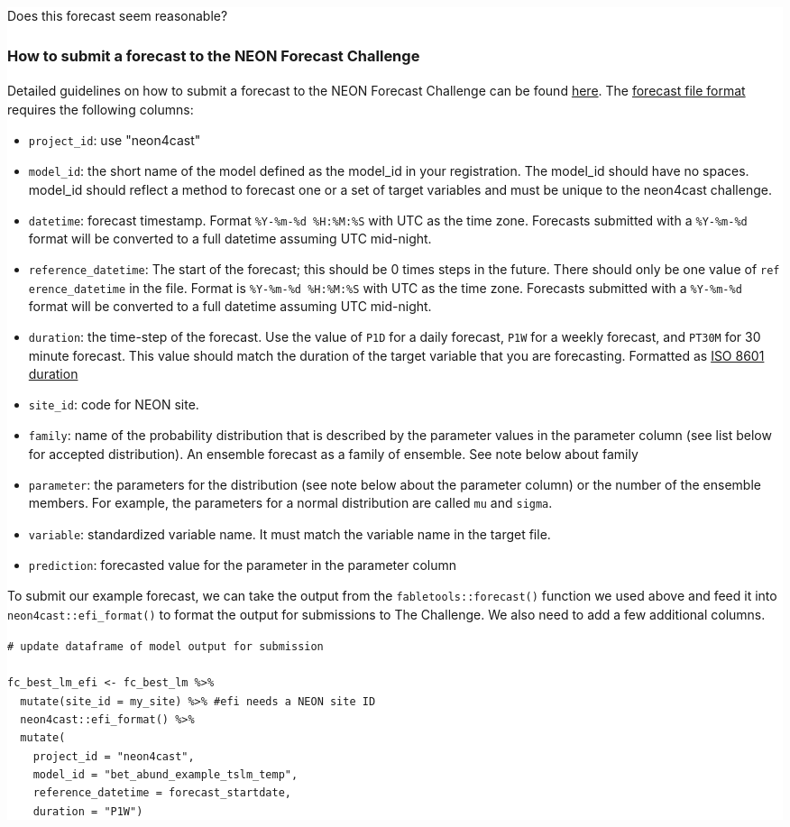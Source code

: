 Does this forecast seem reasonable? 

### How to submit a forecast to the NEON Forecast Challenge

Detailed guidelines on how to submit a forecast to the NEON Forecast Challenge can be found [here](https://projects.ecoforecast.org/neon4cast-ci/instructions.html). The [forecast file format](https://projects.ecoforecast.org/neon4cast-ci/instructions.html#forecast-file-format) requires the following columns:

 * `project_id`: use "neon4cast"

 * `model_id`: the short name of the model defined as the model_id in your registration. The model_id should have no spaces. model_id should reflect a method to forecast one or a set of target variables and must be unique to the neon4cast challenge.

 * `datetime`: forecast timestamp. Format `%Y-%m-%d %H:%M:%S` with UTC as the time zone. Forecasts submitted with a `%Y-%m-%d` format will be converted to a full datetime assuming UTC mid-night.

 * `reference_datetime`: The start of the forecast; this should be 0 times steps in the future. There should only be one value of `reference_datetime` in the file. Format is `%Y-%m-%d %H:%M:%S` with UTC as the time zone. Forecasts submitted with a `%Y-%m-%d` format will be converted to a full datetime assuming UTC mid-night.

 * `duration`: the time-step of the forecast. Use the value of `P1D` for a daily forecast, `P1W` for a weekly forecast, and `PT30M` for 30 minute forecast. This value should match the duration of the target variable that you are forecasting. Formatted as [ISO 8601 duration](https://en.wikipedia.org/wiki/ISO_8601#Durations)

 * `site_id`: code for NEON site.

 * `family`: name of the probability distribution that is described by the parameter values in the parameter column (see list below for accepted distribution). An ensemble forecast as a family of ensemble. See note below about family

 * `parameter`: the parameters for the distribution (see note below about the parameter column) or the number of the ensemble members. For example, the parameters for a normal distribution are called `mu` and `sigma`.

 * `variable`: standardized variable name. It must match the variable name in the target file.

 * `prediction`: forecasted value for the parameter in the parameter column

To submit our example forecast, we can take the output from the `fabletools::forecast()` function we used above and feed it into `neon4cast::efi_format()` to format the output for submissions to The Challenge. We also need to add a few additional columns. 

    # update dataframe of model output for submission

    fc_best_lm_efi <- fc_best_lm %>% 
      mutate(site_id = my_site) %>% #efi needs a NEON site ID
      neon4cast::efi_format() %>%
      mutate(
        project_id = "neon4cast",
        model_id = "bet_abund_example_tslm_temp",
        reference_datetime = forecast_startdate,
        duration = "P1W")
